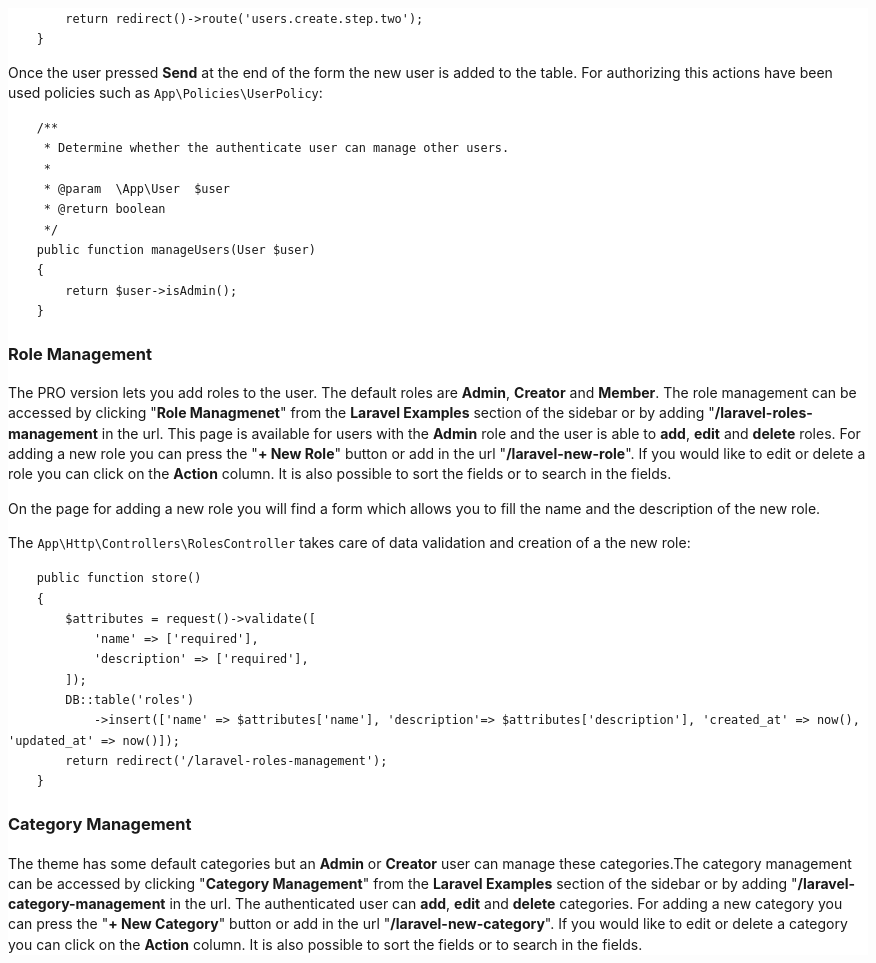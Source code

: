 ```
        return redirect()->route('users.create.step.two');
    }
```
Once the user pressed **Send** at the end of the form the new user is added to the table.
For authorizing this actions have been used policies such as `App\Policies\UserPolicy`:
```
    /**
     * Determine whether the authenticate user can manage other users.
     *
     * @param  \App\User  $user
     * @return boolean
     */
    public function manageUsers(User $user)
    {
        return $user->isAdmin();
    }
```

### Role Management
The PRO version lets you add roles to the user. The default roles are **Admin**, **Creator**  and **Member**. The role management can be accessed by clicking "**Role Managmenet**" from the **Laravel Examples** section of the sidebar or by adding "**/laravel-roles-management** in the url. This page is available for users with the **Admin** role and the user is able to **add**, **edit** and **delete** roles. For adding a new role you can press the "**+ New Role**" button or add in the url "**/laravel-new-role**". If you would like to edit or delete a role you can click on the **Action** column. It is also possible to sort the fields or to search in the fields.

On the page for adding a new role you will find a form which allows you to fill the name and the description of the new role.

The `App\Http\Controllers\RolesController` takes care of data validation and creation of a the new role:

```
    public function store()
    {
        $attributes = request()->validate([
            'name' => ['required'],
            'description' => ['required'],
        ]);  
        DB::table('roles')
            ->insert(['name' => $attributes['name'], 'description'=> $attributes['description'], 'created_at' => now(), 'updated_at' => now()]);
        return redirect('/laravel-roles-management');
    }
```

### Category Management
The theme has some default categories but an **Admin** or **Creator** user can manage these categories.The category management can be accessed by clicking "**Category Management**" from the **Laravel Examples** section of the sidebar or by adding "**/laravel-category-management** in the url. The authenticated user can **add**, **edit** and **delete** categories. For adding a new category you can press the "**+ New Category**" button or add in the url "**/laravel-new-category**". If you would like to edit or delete a category you can click on the **Action** column. It is also possible to sort the fields or to search in the fields.
